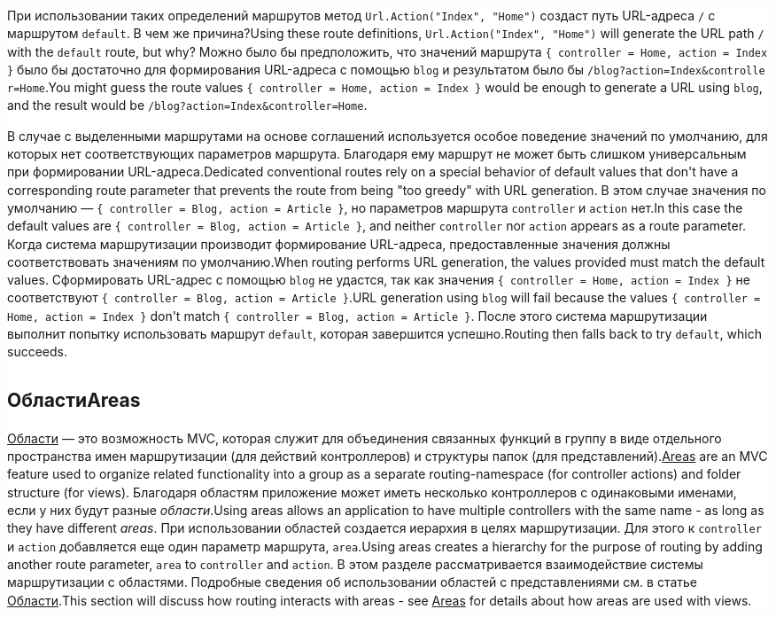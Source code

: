 <span data-ttu-id="d8c42-350">При использовании таких определений маршрутов метод `Url.Action("Index", "Home")` создаст путь URL-адреса `/` с маршрутом `default`. В чем же причина?</span><span class="sxs-lookup"><span data-stu-id="d8c42-350">Using these route definitions, `Url.Action("Index", "Home")` will generate the URL path `/` with the `default` route, but why?</span></span> <span data-ttu-id="d8c42-351">Можно было бы предположить, что значений маршрута `{ controller = Home, action = Index }` было бы достаточно для формирования URL-адреса с помощью `blog` и результатом было бы `/blog?action=Index&controller=Home`.</span><span class="sxs-lookup"><span data-stu-id="d8c42-351">You might guess the route values `{ controller = Home, action = Index }` would be enough to generate a URL using `blog`, and the result would be `/blog?action=Index&controller=Home`.</span></span>

<span data-ttu-id="d8c42-352">В случае с выделенными маршрутами на основе соглашений используется особое поведение значений по умолчанию, для которых нет соответствующих параметров маршрута. Благодаря ему маршрут не может быть слишком универсальным при формировании URL-адреса.</span><span class="sxs-lookup"><span data-stu-id="d8c42-352">Dedicated conventional routes rely on a special behavior of default values that don't have a corresponding route parameter that prevents the route from being "too greedy" with URL generation.</span></span> <span data-ttu-id="d8c42-353">В этом случае значения по умолчанию — `{ controller = Blog, action = Article }`, но параметров маршрута `controller` и `action` нет.</span><span class="sxs-lookup"><span data-stu-id="d8c42-353">In this case the default values are `{ controller = Blog, action = Article }`, and neither `controller` nor `action` appears as a route parameter.</span></span> <span data-ttu-id="d8c42-354">Когда система маршрутизации производит формирование URL-адреса, предоставленные значения должны соответствовать значениям по умолчанию.</span><span class="sxs-lookup"><span data-stu-id="d8c42-354">When routing performs URL generation, the values provided must match the default values.</span></span> <span data-ttu-id="d8c42-355">Сформировать URL-адрес с помощью `blog` не удастся, так как значения `{ controller = Home, action = Index }` не соответствуют `{ controller = Blog, action = Article }`.</span><span class="sxs-lookup"><span data-stu-id="d8c42-355">URL generation using `blog` will fail because the values `{ controller = Home, action = Index }` don't match `{ controller = Blog, action = Article }`.</span></span> <span data-ttu-id="d8c42-356">После этого система маршрутизации выполнит попытку использовать маршрут `default`, которая завершится успешно.</span><span class="sxs-lookup"><span data-stu-id="d8c42-356">Routing then falls back to try `default`, which succeeds.</span></span>

<a name="routing-areas-ref-label"></a>

## <a name="areas"></a><span data-ttu-id="d8c42-357">Области</span><span class="sxs-lookup"><span data-stu-id="d8c42-357">Areas</span></span>

<span data-ttu-id="d8c42-358">[Области](areas.md) — это возможность MVC, которая служит для объединения связанных функций в группу в виде отдельного пространства имен маршрутизации (для действий контроллеров) и структуры папок (для представлений).</span><span class="sxs-lookup"><span data-stu-id="d8c42-358">[Areas](areas.md) are an MVC feature used to organize related functionality into a group as a separate routing-namespace (for controller actions) and folder structure (for views).</span></span> <span data-ttu-id="d8c42-359">Благодаря областям приложение может иметь несколько контроллеров с одинаковыми именами, если у них будут разные *области*.</span><span class="sxs-lookup"><span data-stu-id="d8c42-359">Using areas allows an application to have multiple controllers with the same name - as long as they have different *areas*.</span></span> <span data-ttu-id="d8c42-360">При использовании областей создается иерархия в целях маршрутизации. Для этого к `controller` и `action` добавляется еще один параметр маршрута, `area`.</span><span class="sxs-lookup"><span data-stu-id="d8c42-360">Using areas creates a hierarchy for the purpose of routing by adding another route parameter, `area` to `controller` and `action`.</span></span> <span data-ttu-id="d8c42-361">В этом разделе рассматривается взаимодействие системы маршрутизации с областями. Подробные сведения об использовании областей с представлениями см. в статье [Области](areas.md).</span><span class="sxs-lookup"><span data-stu-id="d8c42-361">This section will discuss how routing interacts with areas - see [Areas](areas.md) for details about how areas are used with views.</span></span>
